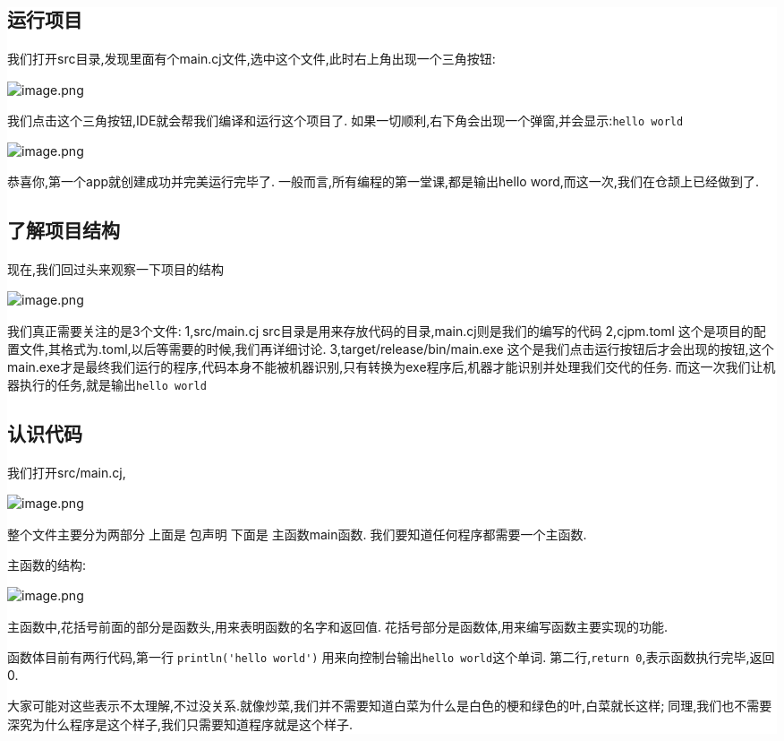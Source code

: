 
## 运行项目
我们打开src目录,发现里面有个main.cj文件,选中这个文件,此时右上角出现一个三角按钮:

![image.png](https://raw.gitcode.com/user-images/assets/5027920/151acd56-b16d-41d4-b88d-b49a1dc9e81b/image.png 'image.png')


我们点击这个三角按钮,IDE就会帮我们编译和运行这个项目了.
如果一切顺利,右下角会出现一个弹窗,并会显示:`hello world`

![image.png](https://raw.gitcode.com/user-images/assets/5027920/6616e426-3e6f-463d-8e72-e25c0ee01a75/image.png 'image.png')


恭喜你,第一个app就创建成功并完美运行完毕了.
一般而言,所有编程的第一堂课,都是输出hello word,而这一次,我们在仓颉上已经做到了.

## 了解项目结构
现在,我们回过头来观察一下项目的结构

![image.png](https://raw.gitcode.com/user-images/assets/5027920/3eb257c5-8477-4d65-bc39-1e792e0a997f/image.png 'image.png')

我们真正需要关注的是3个文件:
1,src/main.cj
src目录是用来存放代码的目录,main.cj则是我们的编写的代码
2,cjpm.toml
这个是项目的配置文件,其格式为.toml,以后等需要的时候,我们再详细讨论.
3,target/release/bin/main.exe
这个是我们点击运行按钮后才会出现的按钮,这个main.exe才是最终我们运行的程序,代码本身不能被机器识别,只有转换为exe程序后,机器才能识别并处理我们交代的任务.
而这一次我们让机器执行的任务,就是输出`hello world`

## 认识代码
我们打开src/main.cj,

![image.png](https://raw.gitcode.com/user-images/assets/5027920/3a026f58-cff7-436b-8d31-2a4bc7ebaa72/image.png 'image.png')

整个文件主要分为两部分
上面是 包声明
下面是 主函数main函数.
我们要知道任何程序都需要一个主函数.

主函数的结构:

![image.png](https://raw.gitcode.com/user-images/assets/5027920/a3080644-ca79-4335-bea4-eabc0ff652b3/image.png 'image.png')

主函数中,花括号前面的部分是函数头,用来表明函数的名字和返回值.
花括号部分是函数体,用来编写函数主要实现的功能.

函数体目前有两行代码,第一行
`println('hello world')`
用来向控制台输出`hello world`这个单词.
第二行,`return 0`,表示函数执行完毕,返回0.

大家可能对这些表示不太理解,不过没关系.就像炒菜,我们并不需要知道白菜为什么是白色的梗和绿色的叶,白菜就长这样;
同理,我们也不需要深究为什么程序是这个样子,我们只需要知道程序就是这个样子.
